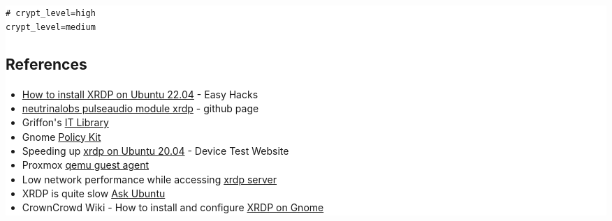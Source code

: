 ```plaintext
# crypt_level=high
crypt_level=medium
```

## References

- [How to install XRDP on Ubuntu 22.04](https://youtu.be/U2xHSRuwJ-A?si=1Xs84HscmLwlZAtj) - Easy Hacks
- [neutrinalobs pulseaudio module xrdp](https://github.com/neutrinolabs/pulseaudio-module-xrdp) - github page
- Griffon's [IT Library](https://c-nergy.be/blog/?cat=8)
- Gnome [Policy Kit](https://manpages.ubuntu.com/manpages/focal/man8/pklocalauthority.8.html)
- Speeding up [xrdp on Ubuntu 20.04](https://devicetests.com/speeding-up-xrdp-ubuntu-20-04-xorg-tips-tricks) - Device Test Website
- Proxmox [qemu guest agent](https://pve.proxmox.com/wiki/Qemu-guest-agent)
- Low network performance while accessing [xrdp server](https://www.suse.com/support/kb/doc/?id=000021159)
- XRDP is quite slow [Ask Ubuntu](https://askubuntu.com/questions/1323601/xrdp-is-quite-slow)
- CrownCrowd Wiki - How to install and configure [XRDP on Gnome](https://wiki.crowncloud.net/?How_to_Install_and_Configure_XRDP_with_GNOME_or_LXDE_on_Ubuntu_24_04)
